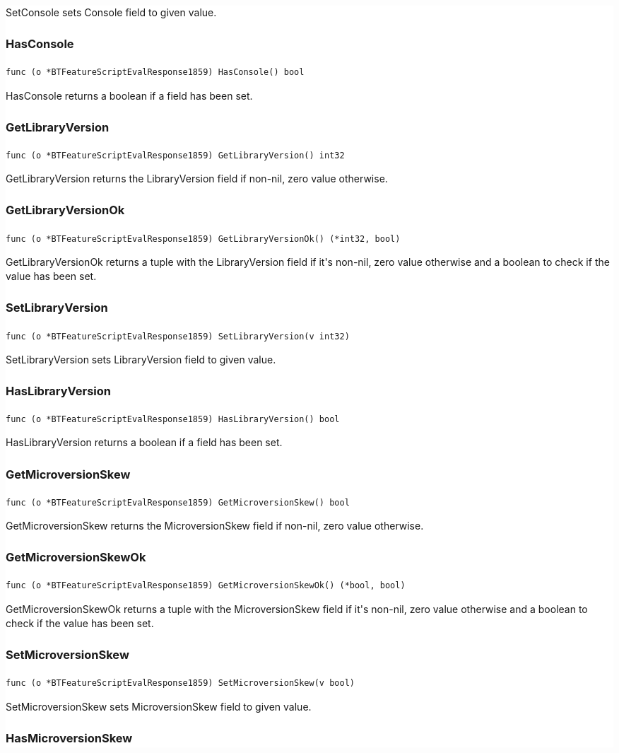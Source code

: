SetConsole sets Console field to given value.

### HasConsole

`func (o *BTFeatureScriptEvalResponse1859) HasConsole() bool`

HasConsole returns a boolean if a field has been set.

### GetLibraryVersion

`func (o *BTFeatureScriptEvalResponse1859) GetLibraryVersion() int32`

GetLibraryVersion returns the LibraryVersion field if non-nil, zero value otherwise.

### GetLibraryVersionOk

`func (o *BTFeatureScriptEvalResponse1859) GetLibraryVersionOk() (*int32, bool)`

GetLibraryVersionOk returns a tuple with the LibraryVersion field if it's non-nil, zero value otherwise
and a boolean to check if the value has been set.

### SetLibraryVersion

`func (o *BTFeatureScriptEvalResponse1859) SetLibraryVersion(v int32)`

SetLibraryVersion sets LibraryVersion field to given value.

### HasLibraryVersion

`func (o *BTFeatureScriptEvalResponse1859) HasLibraryVersion() bool`

HasLibraryVersion returns a boolean if a field has been set.

### GetMicroversionSkew

`func (o *BTFeatureScriptEvalResponse1859) GetMicroversionSkew() bool`

GetMicroversionSkew returns the MicroversionSkew field if non-nil, zero value otherwise.

### GetMicroversionSkewOk

`func (o *BTFeatureScriptEvalResponse1859) GetMicroversionSkewOk() (*bool, bool)`

GetMicroversionSkewOk returns a tuple with the MicroversionSkew field if it's non-nil, zero value otherwise
and a boolean to check if the value has been set.

### SetMicroversionSkew

`func (o *BTFeatureScriptEvalResponse1859) SetMicroversionSkew(v bool)`

SetMicroversionSkew sets MicroversionSkew field to given value.

### HasMicroversionSkew
